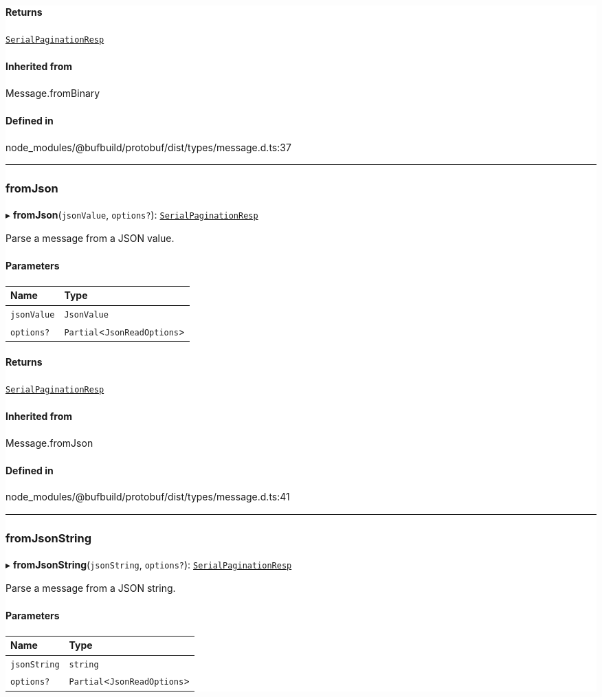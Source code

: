 #### Returns

[`SerialPaginationResp`](SerialPaginationResp.md)

#### Inherited from

Message.fromBinary

#### Defined in

node_modules/@bufbuild/protobuf/dist/types/message.d.ts:37

___

### fromJson

▸ **fromJson**(`jsonValue`, `options?`): [`SerialPaginationResp`](SerialPaginationResp.md)

Parse a message from a JSON value.

#### Parameters

| Name | Type |
| :------ | :------ |
| `jsonValue` | `JsonValue` |
| `options?` | `Partial`<`JsonReadOptions`\> |

#### Returns

[`SerialPaginationResp`](SerialPaginationResp.md)

#### Inherited from

Message.fromJson

#### Defined in

node_modules/@bufbuild/protobuf/dist/types/message.d.ts:41

___

### fromJsonString

▸ **fromJsonString**(`jsonString`, `options?`): [`SerialPaginationResp`](SerialPaginationResp.md)

Parse a message from a JSON string.

#### Parameters

| Name | Type |
| :------ | :------ |
| `jsonString` | `string` |
| `options?` | `Partial`<`JsonReadOptions`\> |
